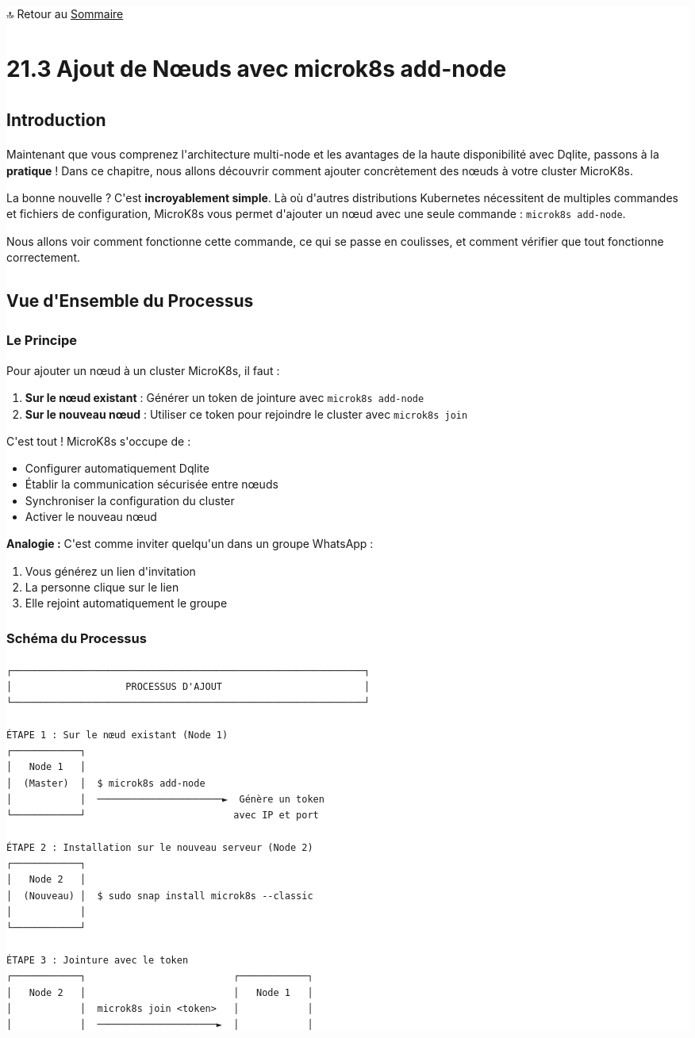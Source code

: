 🔝 Retour au [Sommaire](/SOMMAIRE.md)

# 21.3 Ajout de Nœuds avec microk8s add-node

## Introduction

Maintenant que vous comprenez l'architecture multi-node et les avantages de la haute disponibilité avec Dqlite, passons à la **pratique** ! Dans ce chapitre, nous allons découvrir comment ajouter concrètement des nœuds à votre cluster MicroK8s.

La bonne nouvelle ? C'est **incroyablement simple**. Là où d'autres distributions Kubernetes nécessitent de multiples commandes et fichiers de configuration, MicroK8s vous permet d'ajouter un nœud avec une seule commande : `microk8s add-node`.

Nous allons voir comment fonctionne cette commande, ce qui se passe en coulisses, et comment vérifier que tout fonctionne correctement.

## Vue d'Ensemble du Processus

### Le Principe

Pour ajouter un nœud à un cluster MicroK8s, il faut :

1. **Sur le nœud existant** : Générer un token de jointure avec `microk8s add-node`
2. **Sur le nouveau nœud** : Utiliser ce token pour rejoindre le cluster avec `microk8s join`

C'est tout ! MicroK8s s'occupe de :
- Configurer automatiquement Dqlite
- Établir la communication sécurisée entre nœuds
- Synchroniser la configuration du cluster
- Activer le nouveau nœud

**Analogie :**
C'est comme inviter quelqu'un dans un groupe WhatsApp :
1. Vous générez un lien d'invitation
2. La personne clique sur le lien
3. Elle rejoint automatiquement le groupe

### Schéma du Processus

```
┌──────────────────────────────────────────────────────────────┐
│                    PROCESSUS D'AJOUT                         │
└──────────────────────────────────────────────────────────────┘

ÉTAPE 1 : Sur le nœud existant (Node 1)
┌────────────┐
│   Node 1   │
│  (Master)  │  $ microk8s add-node
│            │  ──────────────────────►  Génère un token
└────────────┘                          avec IP et port

ÉTAPE 2 : Installation sur le nouveau serveur (Node 2)
┌────────────┐
│   Node 2   │
│  (Nouveau) │  $ sudo snap install microk8s --classic
│            │
└────────────┘

ÉTAPE 3 : Jointure avec le token
┌────────────┐                          ┌────────────┐
│   Node 2   │                          │   Node 1   │
│            │  microk8s join <token>   │            │
│            │  ─────────────────────►  │            │
```